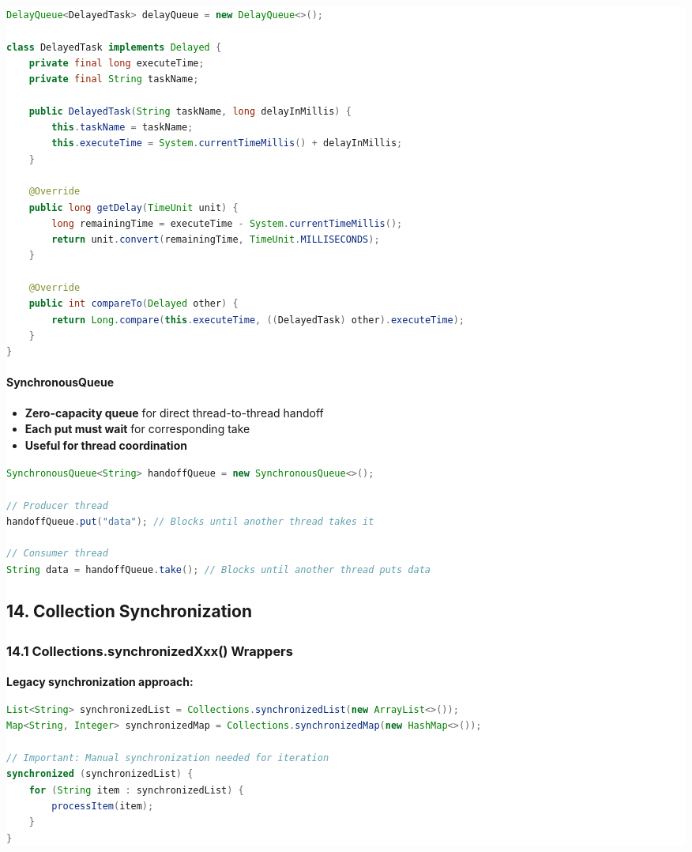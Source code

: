 ```java
DelayQueue<DelayedTask> delayQueue = new DelayQueue<>();

class DelayedTask implements Delayed {
    private final long executeTime;
    private final String taskName;
    
    public DelayedTask(String taskName, long delayInMillis) {
        this.taskName = taskName;
        this.executeTime = System.currentTimeMillis() + delayInMillis;
    }
    
    @Override
    public long getDelay(TimeUnit unit) {
        long remainingTime = executeTime - System.currentTimeMillis();
        return unit.convert(remainingTime, TimeUnit.MILLISECONDS);
    }
    
    @Override
    public int compareTo(Delayed other) {
        return Long.compare(this.executeTime, ((DelayedTask) other).executeTime);
    }
}
```

#### SynchronousQueue
- **Zero-capacity queue** for direct thread-to-thread handoff
- **Each put must wait** for corresponding take
- **Useful for thread coordination**

```java
SynchronousQueue<String> handoffQueue = new SynchronousQueue<>();

// Producer thread
handoffQueue.put("data"); // Blocks until another thread takes it

// Consumer thread  
String data = handoffQueue.take(); // Blocks until another thread puts data
```

## 14. Collection Synchronization

### 14.1 Collections.synchronizedXxx() Wrappers

**Legacy synchronization approach:**
```java
List<String> synchronizedList = Collections.synchronizedList(new ArrayList<>());
Map<String, Integer> synchronizedMap = Collections.synchronizedMap(new HashMap<>());

// Important: Manual synchronization needed for iteration
synchronized (synchronizedList) {
    for (String item : synchronizedList) {
        processItem(item);
    }
}
```
